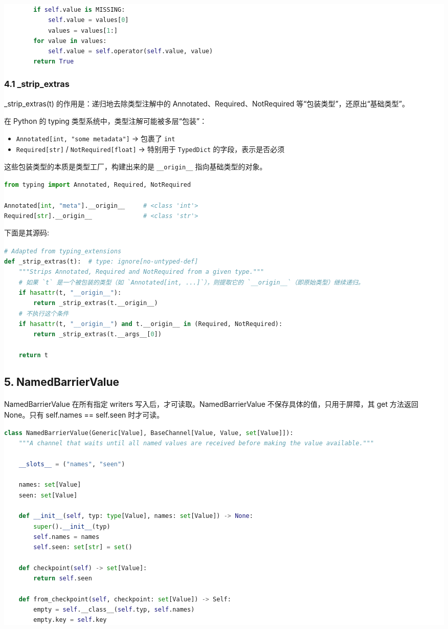 ```python
        if self.value is MISSING:
            self.value = values[0]
            values = values[1:]
        for value in values:
            self.value = self.operator(self.value, value)
        return True
```

### 4.1 _strip_extras

_strip_extras(t) 的作用是：递归地去除类型注解中的 Annotated、Required、NotRequired 等“包装类型”，还原出“基础类型”。

在 Python 的 typing 类型系统中，类型注解可能被多层“包装”：

* `Annotated[int, "some metadata"]` → 包裹了 `int`
* `Required[str]` / `NotRequired[float]` → 特别用于 `TypedDict` 的字段，表示是否必须

这些包装类型的本质是类型工厂，构建出来的是 `__origin__` 指向基础类型的对象。

```python
from typing import Annotated, Required, NotRequired

Annotated[int, "meta"].__origin__     # <class 'int'>
Required[str].__origin__              # <class 'str'>
```

下面是其源码:

```python
# Adapted from typing_extensions
def _strip_extras(t):  # type: ignore[no-untyped-def]
    """Strips Annotated, Required and NotRequired from a given type."""
    # 如果 `t` 是一个被包装的类型（如 `Annotated[int, ...]`），则提取它的 `__origin__`（即原始类型）继续递归。
    if hasattr(t, "__origin__"):
        return _strip_extras(t.__origin__)
    # 不执行这个条件
    if hasattr(t, "__origin__") and t.__origin__ in (Required, NotRequired):
        return _strip_extras(t.__args__[0])

    return t
```

## 5. NamedBarrierValue
NamedBarrierValue 在所有指定 writers 写入后，才可读取。NamedBarrierValue 不保存具体的值，只用于屏障，其 get 方法返回 None。只有 self.names == self.seen 时才可读。

```python
class NamedBarrierValue(Generic[Value], BaseChannel[Value, Value, set[Value]]):
    """A channel that waits until all named values are received before making the value available."""

    __slots__ = ("names", "seen")

    names: set[Value]
    seen: set[Value]

    def __init__(self, typ: type[Value], names: set[Value]) -> None:
        super().__init__(typ)
        self.names = names
        self.seen: set[str] = set()

    def checkpoint(self) -> set[Value]:
        return self.seen

    def from_checkpoint(self, checkpoint: set[Value]) -> Self:
        empty = self.__class__(self.typ, self.names)
        empty.key = self.key
```